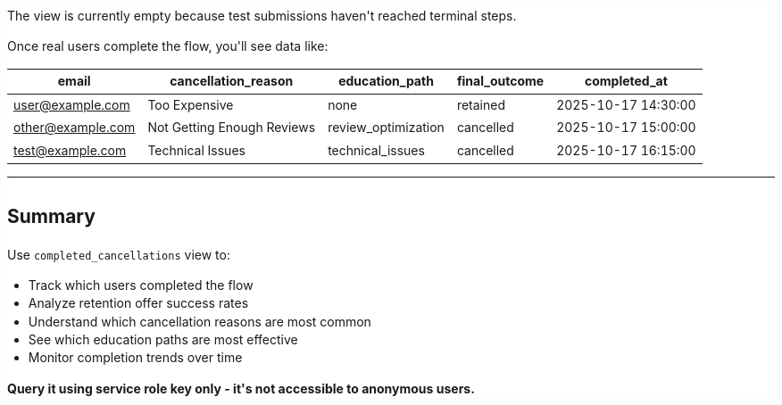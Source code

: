 The view is currently empty because test submissions haven't reached terminal steps. 

Once real users complete the flow, you'll see data like:

| email | cancellation_reason | education_path | final_outcome | completed_at |
|-------|---------------------|----------------|---------------|--------------|
| user@example.com | Too Expensive | none | retained | 2025-10-17 14:30:00 |
| other@example.com | Not Getting Enough Reviews | review_optimization | cancelled | 2025-10-17 15:00:00 |
| test@example.com | Technical Issues | technical_issues | cancelled | 2025-10-17 16:15:00 |

---

## Summary

Use `completed_cancellations` view to:
- Track which users completed the flow
- Analyze retention offer success rates
- Understand which cancellation reasons are most common
- See which education paths are most effective
- Monitor completion trends over time

**Query it using service role key only - it's not accessible to anonymous users.**


